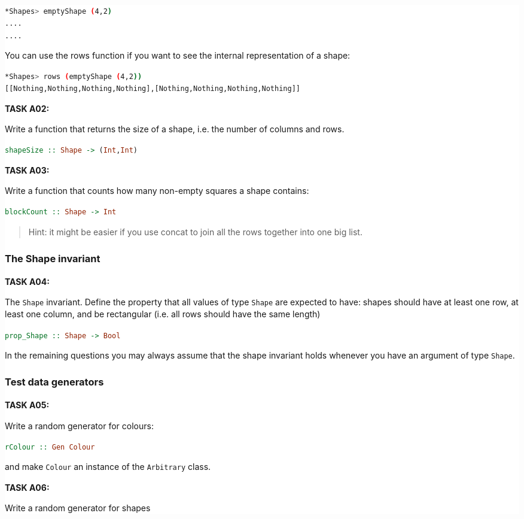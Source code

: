 ```bash
*Shapes> emptyShape (4,2)
....
....
```

You can use the rows function if you want to see the internal representation of a shape:


```bash
*Shapes> rows (emptyShape (4,2))
[[Nothing,Nothing,Nothing,Nothing],[Nothing,Nothing,Nothing,Nothing]]
```

**TASK A02:**

Write a function that returns the size of a shape, i.e. the number of columns and rows.

```haskell
shapeSize :: Shape -> (Int,Int)
```

**TASK A03:**

Write a function that counts how many non-empty squares a shape contains:

```haskell
blockCount :: Shape -> Int
```

> Hint: it might be easier if you use concat to join all the rows together into one big list.

### The Shape invariant

**TASK A04:**

The `Shape` invariant. Define the property that all values of type `Shape` are expected to have: shapes should have at least one row, at least one column, and be rectangular (i.e. all rows should have the same length)

```haskell
prop_Shape :: Shape -> Bool
```

In the remaining questions you may always assume that the shape invariant holds whenever you have an argument of type `Shape`.

### Test data generators

**TASK A05:**

Write a random generator for colours:

```haskell
rColour :: Gen Colour
```
and make `Colour` an instance of the `Arbitrary` class.

**TASK A06:**

Write a random generator for shapes
